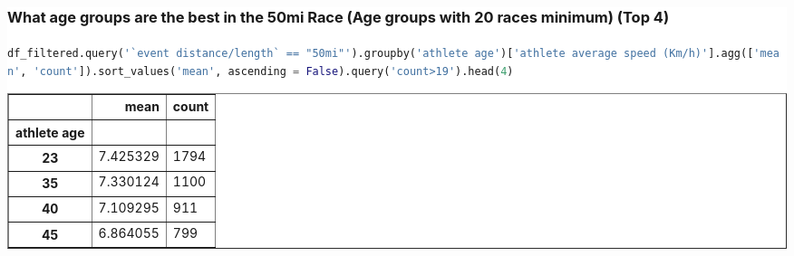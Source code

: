 ### What age groups are the best in the 50mi Race (Age groups with 20 races minimum) (Top 4)


```python
df_filtered.query('`event distance/length` == "50mi"').groupby('athlete age')['athlete average speed (Km/h)'].agg(['mean', 'count']).sort_values('mean', ascending = False).query('count>19').head(4)
```




<div>
<style scoped>
    .dataframe tbody tr th:only-of-type {
        vertical-align: middle;
    }

    .dataframe tbody tr th {
        vertical-align: top;
    }

    .dataframe thead th {
        text-align: right;
    }
</style>
<table border="1" class="dataframe">
  <thead>
    <tr style="text-align: right;">
      <th></th>
      <th>mean</th>
      <th>count</th>
    </tr>
    <tr>
      <th>athlete age</th>
      <th></th>
      <th></th>
    </tr>
  </thead>
  <tbody>
    <tr>
      <th>23</th>
      <td>7.425329</td>
      <td>1794</td>
    </tr>
    <tr>
      <th>35</th>
      <td>7.330124</td>
      <td>1100</td>
    </tr>
    <tr>
      <th>40</th>
      <td>7.109295</td>
      <td>911</td>
    </tr>
    <tr>
      <th>45</th>
      <td>6.864055</td>
      <td>799</td>
    </tr>
  </tbody>
</table>
</div>

